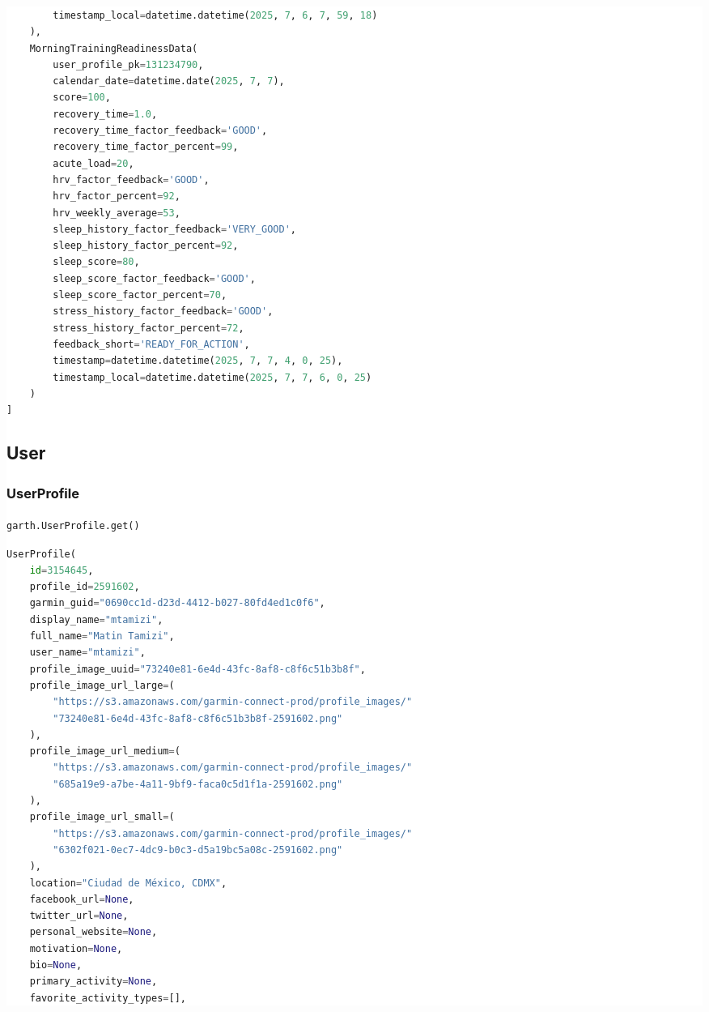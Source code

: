 ```python
        timestamp_local=datetime.datetime(2025, 7, 6, 7, 59, 18)
    ),
    MorningTrainingReadinessData(
        user_profile_pk=131234790,
        calendar_date=datetime.date(2025, 7, 7),
        score=100,
        recovery_time=1.0,
        recovery_time_factor_feedback='GOOD',
        recovery_time_factor_percent=99,
        acute_load=20,
        hrv_factor_feedback='GOOD',
        hrv_factor_percent=92,
        hrv_weekly_average=53,
        sleep_history_factor_feedback='VERY_GOOD',
        sleep_history_factor_percent=92,
        sleep_score=80,
        sleep_score_factor_feedback='GOOD',
        sleep_score_factor_percent=70,
        stress_history_factor_feedback='GOOD',
        stress_history_factor_percent=72,
        feedback_short='READY_FOR_ACTION',
        timestamp=datetime.datetime(2025, 7, 7, 4, 0, 25),
        timestamp_local=datetime.datetime(2025, 7, 7, 6, 0, 25)
    )
]
```

## User

### UserProfile

```python
garth.UserProfile.get()
```

```python
UserProfile(
    id=3154645,
    profile_id=2591602,
    garmin_guid="0690cc1d-d23d-4412-b027-80fd4ed1c0f6",
    display_name="mtamizi",
    full_name="Matin Tamizi",
    user_name="mtamizi",
    profile_image_uuid="73240e81-6e4d-43fc-8af8-c8f6c51b3b8f",
    profile_image_url_large=(
        "https://s3.amazonaws.com/garmin-connect-prod/profile_images/"
        "73240e81-6e4d-43fc-8af8-c8f6c51b3b8f-2591602.png"
    ),
    profile_image_url_medium=(
        "https://s3.amazonaws.com/garmin-connect-prod/profile_images/"
        "685a19e9-a7be-4a11-9bf9-faca0c5d1f1a-2591602.png"
    ),
    profile_image_url_small=(
        "https://s3.amazonaws.com/garmin-connect-prod/profile_images/"
        "6302f021-0ec7-4dc9-b0c3-d5a19bc5a08c-2591602.png"
    ),
    location="Ciudad de México, CDMX",
    facebook_url=None,
    twitter_url=None,
    personal_website=None,
    motivation=None,
    bio=None,
    primary_activity=None,
    favorite_activity_types=[],
```